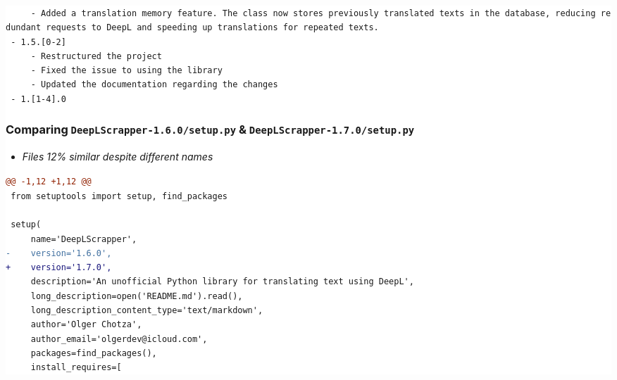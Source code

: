 ```diff
     - Added a translation memory feature. The class now stores previously translated texts in the database, reducing redundant requests to DeepL and speeding up translations for repeated texts.
 - 1.5.[0-2]
     - Restructured the project
     - Fixed the issue to using the library
     - Updated the documentation regarding the changes
 - 1.[1-4].0
```

### Comparing `DeepLScrapper-1.6.0/setup.py` & `DeepLScrapper-1.7.0/setup.py`

 * *Files 12% similar despite different names*

```diff
@@ -1,12 +1,12 @@
 from setuptools import setup, find_packages
 
 setup(
     name='DeepLScrapper',
-    version='1.6.0',
+    version='1.7.0',
     description='An unofficial Python library for translating text using DeepL',
     long_description=open('README.md').read(),
     long_description_content_type='text/markdown',
     author='Olger Chotza',
     author_email='olgerdev@icloud.com',
     packages=find_packages(),
     install_requires=[
```

